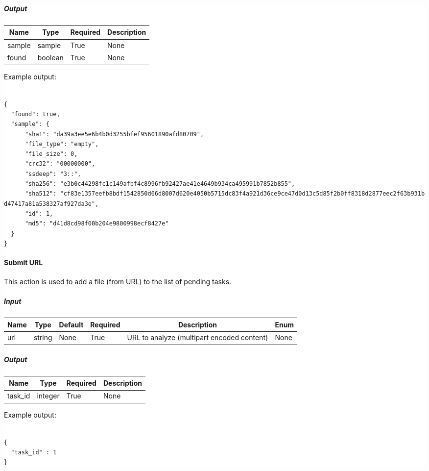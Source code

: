##### Output

|Name|Type|Required|Description|
|----|----|--------|-----------|
|sample|sample|True|None|
|found|boolean|True|None|

Example output:

```

{
  "found": true,
  "sample": {
      "sha1": "da39a3ee5e6b4b0d3255bfef95601890afd80709",
      "file_type": "empty",
      "file_size": 0,
      "crc32": "00000000",
      "ssdeep": "3::",
      "sha256": "e3b0c44298fc1c149afbf4c8996fb92427ae41e4649b934ca495991b7852b855",
      "sha512": "cf83e1357eefb8bdf1542850d66d8007d620e4050b5715dc83f4a921d36ce9ce47d0d13c5d85f2b0ff8318d2877eec2f63b931bd47417a81a538327af927da3e",
      "id": 1,
      "md5": "d41d8cd98f00b204e9800998ecf8427e"
  }
}

```

#### Submit URL

This action is used to add a file (from URL) to the list of pending tasks.

##### Input

|Name|Type|Default|Required|Description|Enum|
|----|----|-------|--------|-----------|----|
|url|string|None|True|URL to analyze (multipart encoded content)|None|

##### Output

|Name|Type|Required|Description|
|----|----|--------|-----------|
|task_id|integer|True|None|

Example output:

```

{
  "task_id" : 1
}

```
